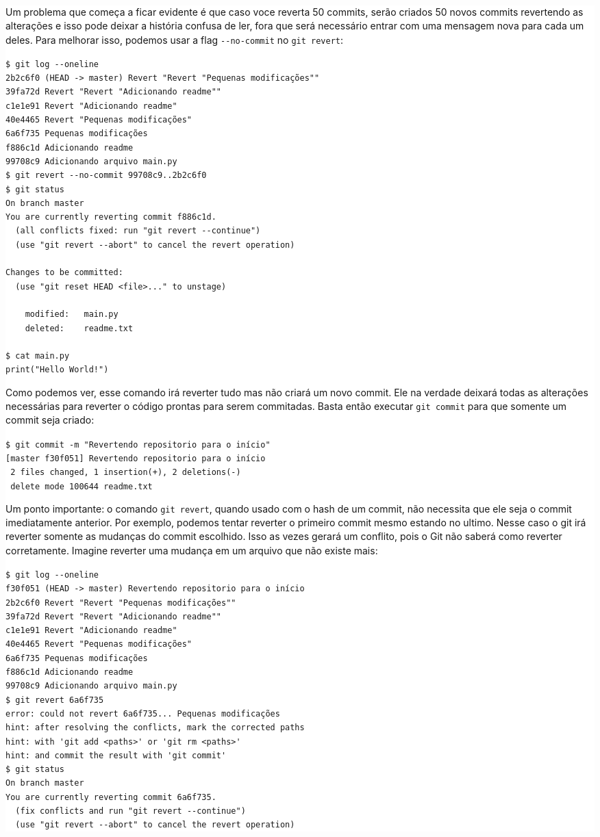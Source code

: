 Um problema que começa a ficar evidente é que caso voce reverta 50 commits, serão criados 50 novos commits revertendo as alterações e isso pode deixar a história confusa de ler, fora que será necessário entrar com uma mensagem nova para cada um deles. Para melhorar isso, podemos usar a flag ``--no-commit`` no ``git revert``:

```console
$ git log --oneline
2b2c6f0 (HEAD -> master) Revert "Revert "Pequenas modificações""
39fa72d Revert "Revert "Adicionando readme""
c1e1e91 Revert "Adicionando readme"
40e4465 Revert "Pequenas modificações"
6a6f735 Pequenas modificações
f886c1d Adicionando readme
99708c9 Adicionando arquivo main.py
$ git revert --no-commit 99708c9..2b2c6f0
$ git status
On branch master
You are currently reverting commit f886c1d.
  (all conflicts fixed: run "git revert --continue")
  (use "git revert --abort" to cancel the revert operation)

Changes to be committed:
  (use "git reset HEAD <file>..." to unstage)

	modified:   main.py
	deleted:    readme.txt

$ cat main.py 
print("Hello World!")
```
Como podemos ver, esse comando irá reverter tudo mas não criará um novo commit. Ele na verdade deixará todas as alterações necessárias para reverter o código prontas para serem commitadas. Basta então executar ``git commit`` para que somente um commit seja criado: 

```console
$ git commit -m "Revertendo repositorio para o início"
[master f30f051] Revertendo repositorio para o início
 2 files changed, 1 insertion(+), 2 deletions(-)
 delete mode 100644 readme.txt
```
Um ponto importante: o comando ``git revert``, quando usado com o hash de um commit, não necessita que ele seja o commit imediatamente anterior. Por exemplo, podemos tentar reverter o primeiro commit mesmo estando no ultimo. Nesse caso o git irá reverter somente as mudanças do commit escolhido. Isso as vezes gerará um conflito, pois o Git não saberá como reverter corretamente. Imagine reverter uma mudança em um arquivo que não existe mais:

```console
$ git log --oneline
f30f051 (HEAD -> master) Revertendo repositorio para o início
2b2c6f0 Revert "Revert "Pequenas modificações""
39fa72d Revert "Revert "Adicionando readme""
c1e1e91 Revert "Adicionando readme"
40e4465 Revert "Pequenas modificações"
6a6f735 Pequenas modificações
f886c1d Adicionando readme
99708c9 Adicionando arquivo main.py
$ git revert 6a6f735
error: could not revert 6a6f735... Pequenas modificações
hint: after resolving the conflicts, mark the corrected paths
hint: with 'git add <paths>' or 'git rm <paths>'
hint: and commit the result with 'git commit'
$ git status
On branch master
You are currently reverting commit 6a6f735.
  (fix conflicts and run "git revert --continue")
  (use "git revert --abort" to cancel the revert operation)
```